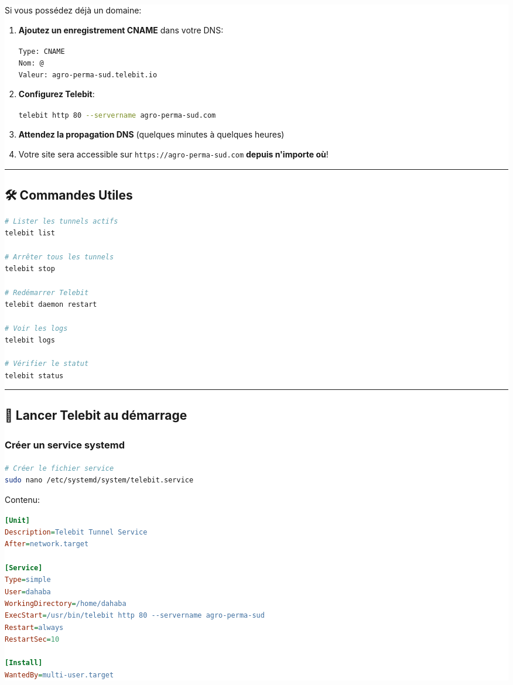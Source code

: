 Si vous possédez déjà un domaine:

1. **Ajoutez un enregistrement CNAME** dans votre DNS:
   ```
   Type: CNAME
   Nom: @
   Valeur: agro-perma-sud.telebit.io
   ```

2. **Configurez Telebit**:
   ```bash
   telebit http 80 --servername agro-perma-sud.com
   ```

3. **Attendez la propagation DNS** (quelques minutes à quelques heures)

4. Votre site sera accessible sur `https://agro-perma-sud.com` **depuis n'importe où**!

---

## 🛠️ Commandes Utiles

```bash
# Lister les tunnels actifs
telebit list

# Arrêter tous les tunnels
telebit stop

# Redémarrer Telebit
telebit daemon restart

# Voir les logs
telebit logs

# Vérifier le statut
telebit status
```

---

## 🔄 Lancer Telebit au démarrage

### Créer un service systemd

```bash
# Créer le fichier service
sudo nano /etc/systemd/system/telebit.service
```

Contenu:
```ini
[Unit]
Description=Telebit Tunnel Service
After=network.target

[Service]
Type=simple
User=dahaba
WorkingDirectory=/home/dahaba
ExecStart=/usr/bin/telebit http 80 --servername agro-perma-sud
Restart=always
RestartSec=10

[Install]
WantedBy=multi-user.target
```
